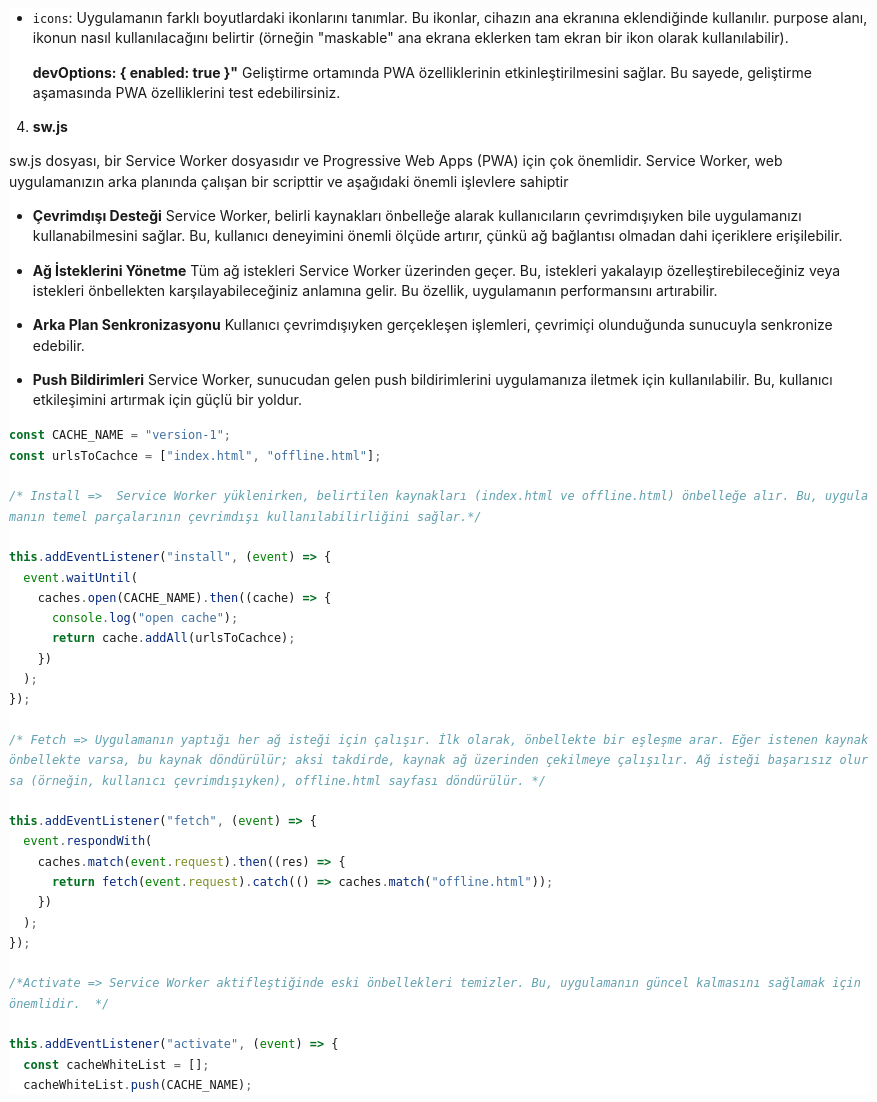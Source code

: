 - `icons`: Uygulamanın farklı boyutlardaki ikonlarını tanımlar. Bu ikonlar, cihazın ana ekranına eklendiğinde kullanılır. purpose alanı, ikonun nasıl kullanılacağını belirtir (örneğin "maskable" ana ekrana eklerken tam ekran bir ikon olarak kullanılabilir).

  **devOptions: { enabled: true }"**
  Geliştirme ortamında PWA özelliklerinin etkinleştirilmesini sağlar. Bu sayede, geliştirme aşamasında PWA özelliklerini test edebilirsiniz.

4. **sw.js**

sw.js dosyası, bir Service Worker dosyasıdır ve Progressive Web Apps (PWA) için çok önemlidir. Service Worker, web uygulamanızın arka planında çalışan bir scripttir ve aşağıdaki önemli işlevlere sahiptir

- **Çevrimdışı Desteği**
  Service Worker, belirli kaynakları önbelleğe alarak kullanıcıların çevrimdışıyken bile uygulamanızı kullanabilmesini sağlar. Bu, kullanıcı deneyimini önemli ölçüde artırır, çünkü ağ bağlantısı olmadan dahi içeriklere erişilebilir.

- **Ağ İsteklerini Yönetme**
  Tüm ağ istekleri Service Worker üzerinden geçer. Bu, istekleri yakalayıp özelleştirebileceğiniz veya istekleri önbellekten karşılayabileceğiniz anlamına gelir. Bu özellik, uygulamanın performansını artırabilir.

- **Arka Plan Senkronizasyonu**
  Kullanıcı çevrimdışıyken gerçekleşen işlemleri, çevrimiçi olunduğunda sunucuyla senkronize edebilir.

- **Push Bildirimleri**
  Service Worker, sunucudan gelen push bildirimlerini uygulamanıza iletmek için kullanılabilir. Bu, kullanıcı etkileşimini artırmak için güçlü bir yoldur.

```js
const CACHE_NAME = "version-1";
const urlsToCachce = ["index.html", "offline.html"];

/* Install =>  Service Worker yüklenirken, belirtilen kaynakları (index.html ve offline.html) önbelleğe alır. Bu, uygulamanın temel parçalarının çevrimdışı kullanılabilirliğini sağlar.*/

this.addEventListener("install", (event) => {
  event.waitUntil(
    caches.open(CACHE_NAME).then((cache) => {
      console.log("open cache");
      return cache.addAll(urlsToCachce);
    })
  );
});

/* Fetch => Uygulamanın yaptığı her ağ isteği için çalışır. İlk olarak, önbellekte bir eşleşme arar. Eğer istenen kaynak önbellekte varsa, bu kaynak döndürülür; aksi takdirde, kaynak ağ üzerinden çekilmeye çalışılır. Ağ isteği başarısız olursa (örneğin, kullanıcı çevrimdışıyken), offline.html sayfası döndürülür. */

this.addEventListener("fetch", (event) => {
  event.respondWith(
    caches.match(event.request).then((res) => {
      return fetch(event.request).catch(() => caches.match("offline.html"));
    })
  );
});

/*Activate => Service Worker aktifleştiğinde eski önbellekleri temizler. Bu, uygulamanın güncel kalmasını sağlamak için önemlidir.  */

this.addEventListener("activate", (event) => {
  const cacheWhiteList = [];
  cacheWhiteList.push(CACHE_NAME);
```